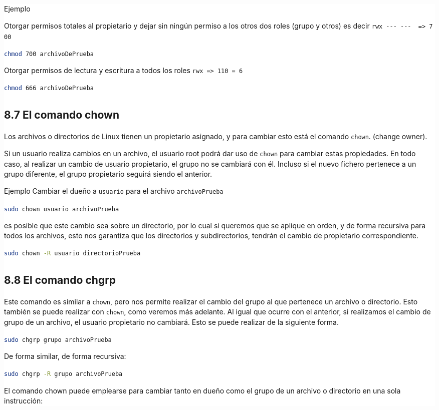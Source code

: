 Ejemplo

Otorgar permisos totales al propietario y dejar sin ningún permiso a los otros dos roles
(grupo y otros) es decir `rwx --- ---  => 700`

```bash
chmod 700 archivoDePrueba
```

Otorgar permisos de lectura y escritura a todos los roles  `rwx => 110 = 6`

```bash
chmod 666 archivoDePrueba
```

## 8.7 El comando chown

Los archivos o directorios de Linux tienen un propietario asignado, y para cambiar esto
está el comando `chown`. (change owner).

Si un usuario realiza cambios en un archivo, el usuario root podrá dar uso de `chown` para
cambiar estas propiedades. En todo caso, al realizar un cambio de usuario propietario, el
grupo no se cambiará con él. Incluso si el nuevo fichero pertenece a un grupo diferente,
el grupo propietario seguirá siendo el anterior.

Ejemplo
Cambiar el dueño a `usuario` para el archivo `archivoPrueba`

```bash
sudo chown usuario archivoPrueba
```

es posible que este cambio sea sobre un directorio, por lo cual si queremos que se aplique
en orden, y de forma recursiva para todos los archivos, esto nos garantiza que los
directorios y subdirectorios, tendrán el cambio de propietario correspondiente.

```bash
sudo chown -R usuario directorioPrueba
```

## 8.8 El comando chgrp

Este comando es similar a `chown`, pero nos permite realizar el cambio del grupo al que
pertenece un archivo o directorio. Esto también se puede realizar con `chown`, como
veremos más adelante. Al igual que ocurre con el anterior, si realizamos el cambio de
grupo de un archivo, el usuario propietario no cambiará. Esto se puede realizar de la
siguiente forma.

```bash
sudo chgrp grupo archivoPrueba
```

De forma similar, de forma recursiva:

```bash
sudo chgrp -R grupo archivoPrueba
```

El comando chown puede emplearse para cambiar tanto en dueño como el grupo
de un archivo o directorio en una sola instrucción:
